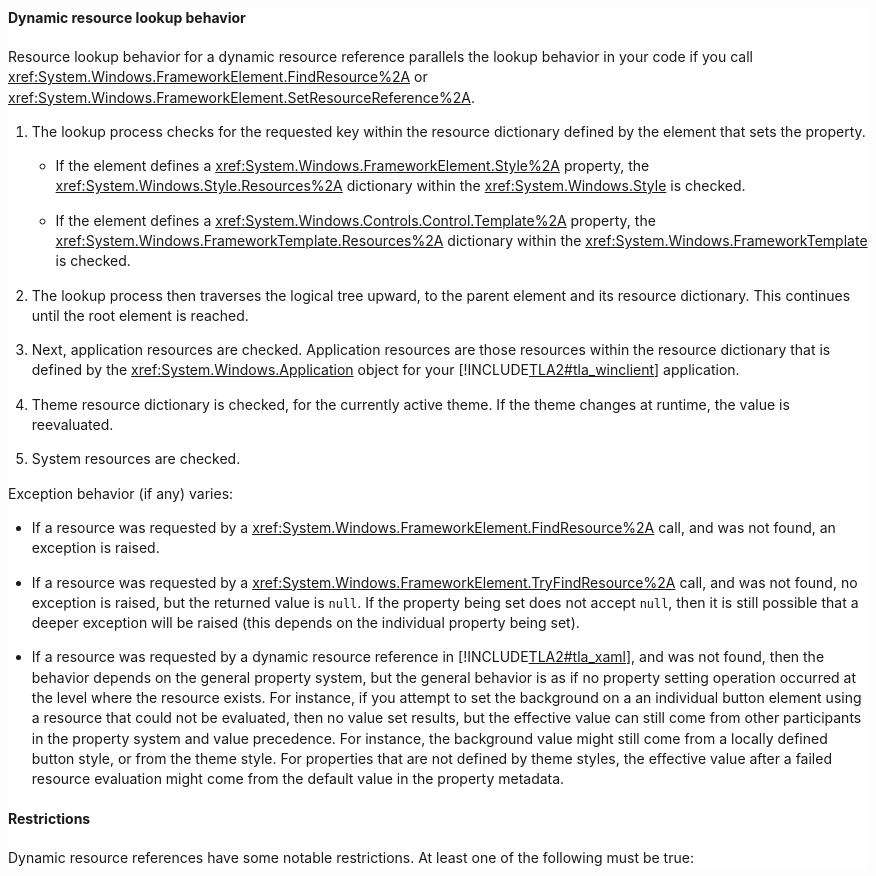 #### Dynamic resource lookup behavior  
 Resource lookup behavior for a dynamic resource reference parallels the lookup behavior in your code if you call                                  <xref:System.Windows.FrameworkElement.FindResource%2A> or                                  <xref:System.Windows.FrameworkElement.SetResourceReference%2A>.  
  
1.  The lookup process checks for the requested key within the resource dictionary defined by the element that sets the property.  
  
    -   If the element defines a                                                  <xref:System.Windows.FrameworkElement.Style%2A> property, the                                                  <xref:System.Windows.Style.Resources%2A> dictionary within the                                                  <xref:System.Windows.Style> is checked.  
  
    -   If the element defines a                                                  <xref:System.Windows.Controls.Control.Template%2A> property, the                                                  <xref:System.Windows.FrameworkTemplate.Resources%2A> dictionary within the                                                  <xref:System.Windows.FrameworkTemplate> is checked.  
  
2.  The lookup process then traverses the logical tree upward, to the parent element and its resource dictionary. This continues until the root element is reached.  
  
3.  Next, application resources are checked. Application resources are those resources within the resource dictionary that is defined by the                                          <xref:System.Windows.Application> object for your                                          [!INCLUDE[TLA2#tla_winclient](../../../../includes/tla2sharptla-winclient-md.md)] application.  
  
4.  Theme resource dictionary is checked, for the currently active theme. If the theme changes at runtime, the value is reevaluated.  
  
5.  System resources are checked.  
  
 Exception behavior (if any) varies:  
  
-   If a resource was requested by a                                          <xref:System.Windows.FrameworkElement.FindResource%2A> call, and was not found, an exception is raised.  
  
-   If a resource was requested by a                                          <xref:System.Windows.FrameworkElement.TryFindResource%2A> call, and was not found, no exception is raised, but the returned value is                                          `null`. If the property being set does not accept                                          `null`, then it is still possible that a deeper exception will be raised (this depends on the individual property being set).  
  
-   If a resource was requested by a dynamic resource reference in                                          [!INCLUDE[TLA2#tla_xaml](../../../../includes/tla2sharptla-xaml-md.md)], and was not found, then the behavior depends on the general property system, but the general behavior is as if no property setting operation occurred at the level where the resource exists. For instance, if you attempt to set the background on a an individual button element using a resource that could not be evaluated, then no value set results, but the effective value can still come from other participants in the property system and value precedence. For instance, the background value might still come from a locally defined button style, or from the theme style. For properties that are not defined by theme styles, the effective value after a failed resource evaluation might come from the default value in the property metadata.  
  
#### Restrictions  
 Dynamic resource references have some notable restrictions. At least one of the following must be true:  
  